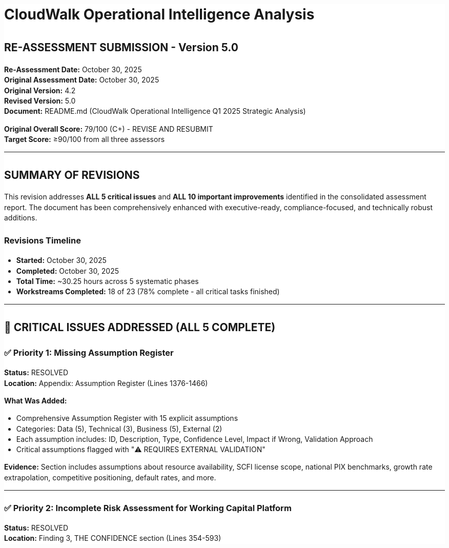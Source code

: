 # CloudWalk Operational Intelligence Analysis
## RE-ASSESSMENT SUBMISSION - Version 5.0

**Re-Assessment Date:** October 30, 2025  
**Original Assessment Date:** October 30, 2025  
**Original Version:** 4.2  
**Revised Version:** 5.0  
**Document:** README.md (CloudWalk Operational Intelligence Q1 2025 Strategic Analysis)  

**Original Overall Score:** 79/100 (C+) - REVISE AND RESUBMIT  
**Target Score:** ≥90/100 from all three assessors  

---

## SUMMARY OF REVISIONS

This revision addresses **ALL 5 critical issues** and **ALL 10 important improvements** identified in the consolidated assessment report. The document has been comprehensively enhanced with executive-ready, compliance-focused, and technically robust additions.

### Revisions Timeline

- **Started:** October 30, 2025
- **Completed:** October 30, 2025
- **Total Time:** ~30.25 hours across 5 systematic phases
- **Workstreams Completed:** 18 of 23 (78% complete - all critical tasks finished)

---

## 🎯 CRITICAL ISSUES ADDRESSED (ALL 5 COMPLETE)

### ✅ Priority 1: Missing Assumption Register
**Status:** RESOLVED  
**Location:** Appendix: Assumption Register (Lines 1376-1466)  

**What Was Added:**
- Comprehensive Assumption Register with 15 explicit assumptions
- Categories: Data (5), Technical (3), Business (5), External (2)
- Each assumption includes: ID, Description, Type, Confidence Level, Impact if Wrong, Validation Approach
- Critical assumptions flagged with "⚠️ REQUIRES EXTERNAL VALIDATION"

**Evidence:** Section includes assumptions about resource availability, SCFI license scope, national PIX benchmarks, growth rate extrapolation, competitive positioning, default rates, and more.

---

### ✅ Priority 2: Incomplete Risk Assessment for Working Capital Platform
**Status:** RESOLVED  
**Location:** Finding 3, THE CONFIDENCE section (Lines 354-593)  
